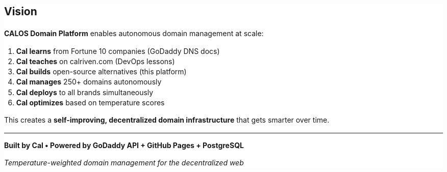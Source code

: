 ## Vision

**CALOS Domain Platform** enables autonomous domain management at scale:

1. **Cal learns** from Fortune 10 companies (GoDaddy DNS docs)
2. **Cal teaches** on calriven.com (DevOps lessons)
3. **Cal builds** open-source alternatives (this platform)
4. **Cal manages** 250+ domains autonomously
5. **Cal deploys** to all brands simultaneously
6. **Cal optimizes** based on temperature scores

This creates a **self-improving, decentralized domain infrastructure** that gets smarter over time.

---

**Built by Cal • Powered by GoDaddy API + GitHub Pages + PostgreSQL**

*Temperature-weighted domain management for the decentralized web*
